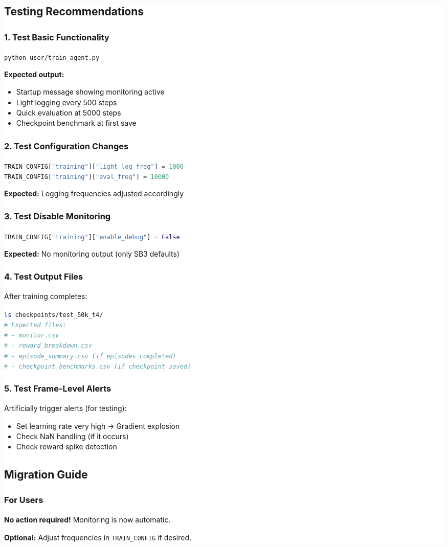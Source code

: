 ## Testing Recommendations

### 1. Test Basic Functionality
```bash
python user/train_agent.py
```

**Expected output:**
- Startup message showing monitoring active
- Light logging every 500 steps
- Quick evaluation at 5000 steps
- Checkpoint benchmark at first save

### 2. Test Configuration Changes
```python
TRAIN_CONFIG["training"]["light_log_freq"] = 1000
TRAIN_CONFIG["training"]["eval_freq"] = 10000
```

**Expected:** Logging frequencies adjusted accordingly

### 3. Test Disable Monitoring
```python
TRAIN_CONFIG["training"]["enable_debug"] = False
```

**Expected:** No monitoring output (only SB3 defaults)

### 4. Test Output Files
After training completes:
```bash
ls checkpoints/test_50k_t4/
# Expected files:
# - monitor.csv
# - reward_breakdown.csv
# - episode_summary.csv (if episodes completed)
# - checkpoint_benchmarks.csv (if checkpoint saved)
```

### 5. Test Frame-Level Alerts
Artificially trigger alerts (for testing):
- Set learning rate very high → Gradient explosion
- Check NaN handling (if it occurs)
- Check reward spike detection

## Migration Guide

### For Users

**No action required!** Monitoring is now automatic.

**Optional:** Adjust frequencies in `TRAIN_CONFIG` if desired.
